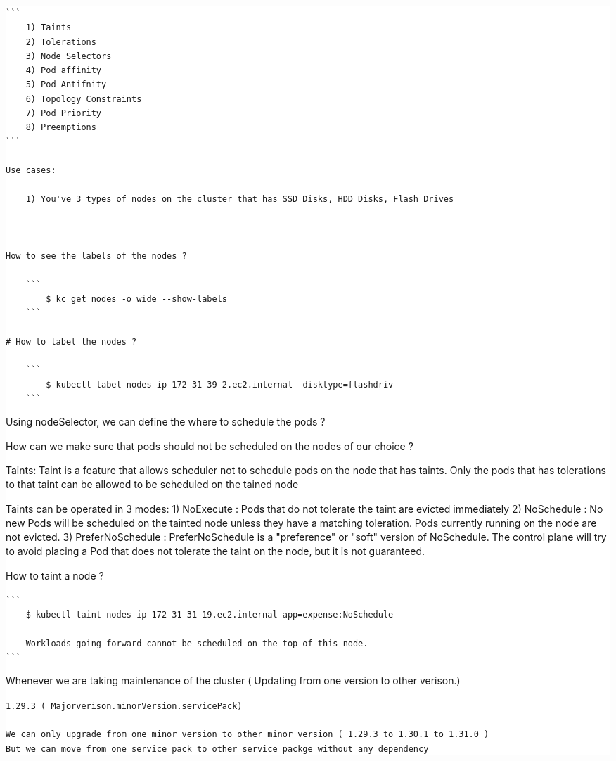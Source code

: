     ```
        1) Taints
        2) Tolerations
        3) Node Selectors
        4) Pod affinity
        5) Pod Antifnity 
        6) Topology Constraints 
        7) Pod Priority 
        8) Preemptions 
    ```

    Use cases:

        1) You've 3 types of nodes on the cluster that has SSD Disks, HDD Disks, Flash Drives

    

    How to see the labels of the nodes ?

        ```
            $ kc get nodes -o wide --show-labels
        ```
    
    # How to label the nodes ?

        ```
            $ kubectl label nodes ip-172-31-39-2.ec2.internal  disktype=flashdriv
        ```

Using nodeSelector, we can define the where to schedule the pods ?

How can we make sure that pods should not be scheduled on the nodes of our choice ?

Taints:
    Taint is a feature that allows scheduler not to schedule pods on the node that has taints.
    Only the pods that has tolerations to that taint can be allowed to be scheduled on the tained node 

Taints can be operated in 3 modes:
    1) NoExecute         : Pods that do not tolerate the taint are evicted immediately
    2) NoSchedule        : No new Pods will be scheduled on the tainted node unless they have a matching toleration. Pods currently running on the node are not evicted. 
    3) PreferNoSchedule : PreferNoSchedule is a "preference" or "soft" version of NoSchedule. The control plane will try to avoid placing a Pod that does not tolerate the taint on the node, but it is not guaranteed.

How to taint a node ?

    ```
        $ kubectl taint nodes ip-172-31-31-19.ec2.internal app=expense:NoSchedule

        Workloads going forward cannot be scheduled on the top of this node.
    ``` 

Whenever we are taking maintenance of the cluster ( Updating from one version to other verison.)

    1.29.3 ( Majorverison.minorVersion.servicePack)

    We can only upgrade from one minor version to other minor version ( 1.29.3 to 1.30.1 to 1.31.0 ) 
    But we can move from one service pack to other service packge without any dependency 
